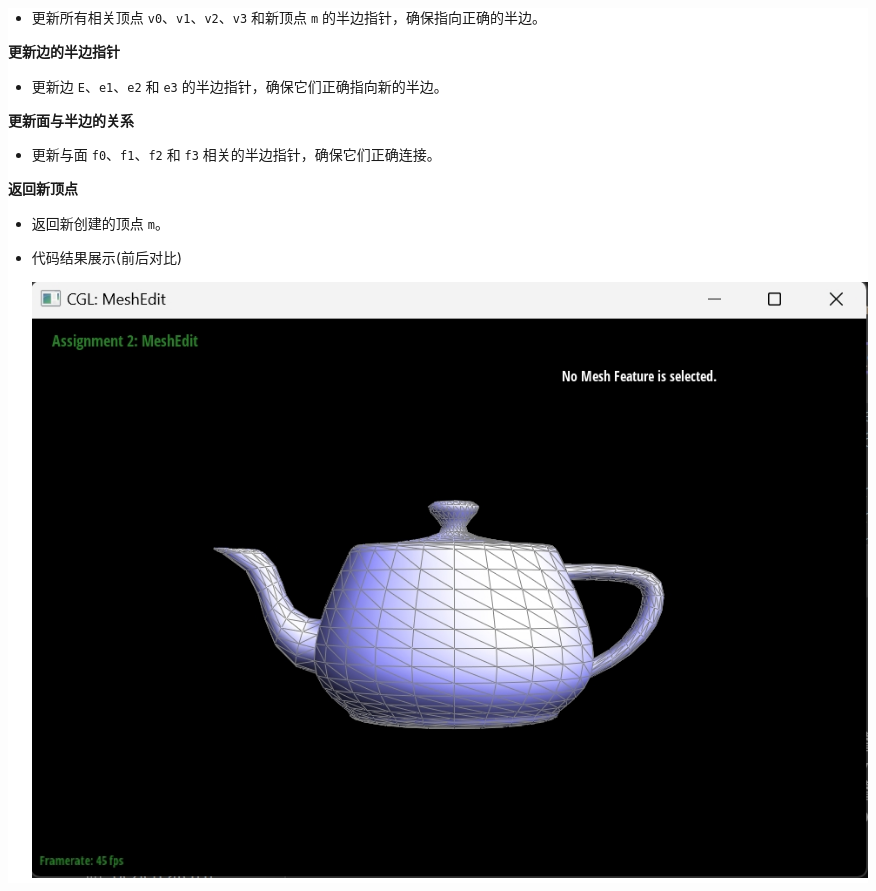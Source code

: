   - 更新所有相关顶点 `v0`、`v1`、`v2`、`v3` 和新顶点 `m` 的半边指针，确保指向正确的半边。

  **更新边的半边指针**

  - 更新边 `E`、`e1`、`e2` 和 `e3` 的半边指针，确保它们正确指向新的半边。

  **更新面与半边的关系**

  - 更新与面 `f0`、`f1`、`f2` 和 `f3` 相关的半边指针，确保它们正确连接。

  **返回新顶点**

  - 返回新创建的顶点 `m`。

- 代码结果展示(前后对比)

  ![Init.png](./.assets/Init.png)
